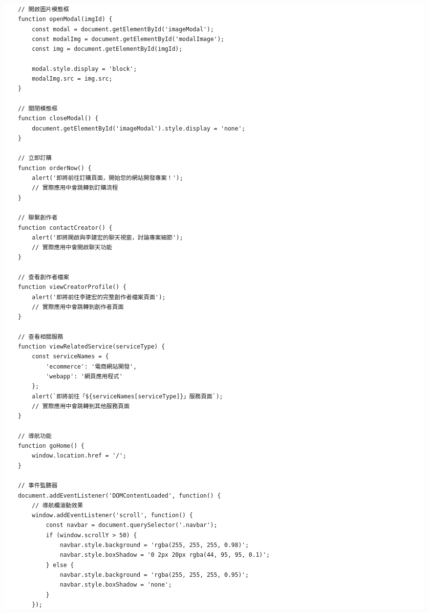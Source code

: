         // 開啟圖片模態框
        function openModal(imgId) {
            const modal = document.getElementById('imageModal');
            const modalImg = document.getElementById('modalImage');
            const img = document.getElementById(imgId);
            
            modal.style.display = 'block';
            modalImg.src = img.src;
        }

        // 關閉模態框
        function closeModal() {
            document.getElementById('imageModal').style.display = 'none';
        }

        // 立即訂購
        function orderNow() {
            alert('即將前往訂購頁面，開始您的網站開發專案！');
            // 實際應用中會跳轉到訂購流程
        }

        // 聯繫創作者
        function contactCreator() {
            alert('即將開啟與李建宏的聊天視窗，討論專案細節');
            // 實際應用中會開啟聊天功能
        }

        // 查看創作者檔案
        function viewCreatorProfile() {
            alert('即將前往李建宏的完整創作者檔案頁面');
            // 實際應用中會跳轉到創作者頁面
        }

        // 查看相關服務
        function viewRelatedService(serviceType) {
            const serviceNames = {
                'ecommerce': '電商網站開發',
                'webapp': '網頁應用程式'
            };
            alert(`即將前往「${serviceNames[serviceType]}」服務頁面`);
            // 實際應用中會跳轉到其他服務頁面
        }

        // 導航功能
        function goHome() {
            window.location.href = '/';
        }

        // 事件監聽器
        document.addEventListener('DOMContentLoaded', function() {
            // 導航欄滾動效果
            window.addEventListener('scroll', function() {
                const navbar = document.querySelector('.navbar');
                if (window.scrollY > 50) {
                    navbar.style.background = 'rgba(255, 255, 255, 0.98)';
                    navbar.style.boxShadow = '0 2px 20px rgba(44, 95, 95, 0.1)';
                } else {
                    navbar.style.background = 'rgba(255, 255, 255, 0.95)';
                    navbar.style.boxShadow = 'none';
                }
            });
